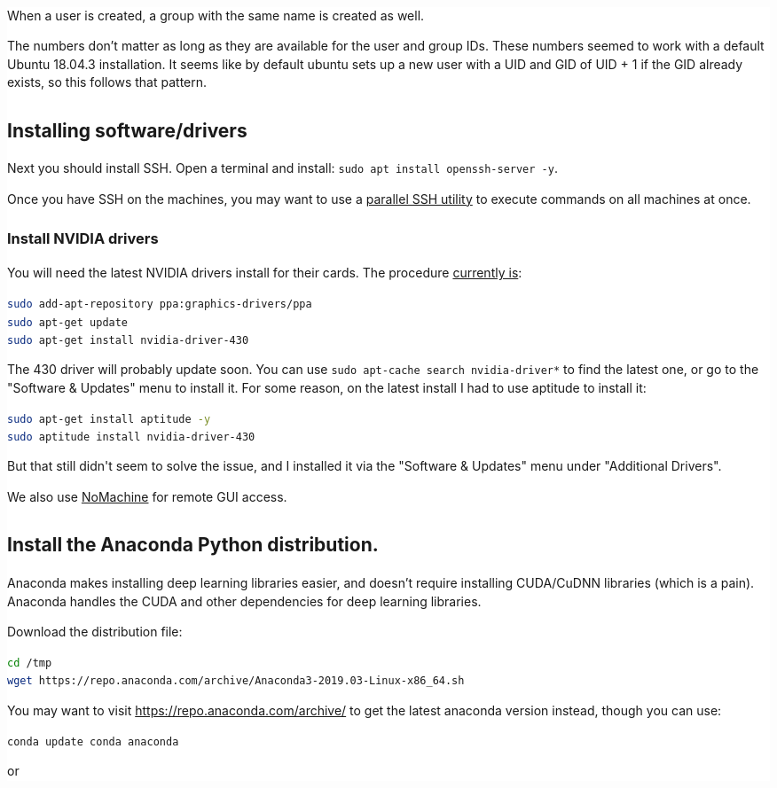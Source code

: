 When a user is created, a group with the same name is created as well.

The numbers don’t matter as long as they are available for the user and group IDs.  These numbers seemed to work with a default Ubuntu 18.04.3 installation.  It seems like by default ubuntu sets up a new user with a UID and  GID of UID + 1 if the GID already exists, so this follows that pattern.



## Installing software/drivers
Next you should install SSH.  Open a terminal and install: `sudo apt install openssh-server -y`.

Once you have SSH on the machines, you may want to use a [parallel SSH utility](https://www.tecmint.com/run-commands-on-multiple-linux-servers/) to execute commands on all machines at once.

### Install NVIDIA drivers
You will need the latest NVIDIA drivers install for their cards.  The procedure [currently is](http://ubuntuhandbook.org/index.php/2019/04/nvidia-430-09-gtx-1650-support/):

```bash
sudo add-apt-repository ppa:graphics-drivers/ppa
sudo apt-get update
sudo apt-get install nvidia-driver-430
```

The 430 driver will probably update soon.  You can use `sudo apt-cache search nvidia-driver*` to find the latest one, or go to the "Software & Updates" menu to install it.  For some reason, on the latest install I had to use aptitude to install it:

```bash
sudo apt-get install aptitude -y
sudo aptitude install nvidia-driver-430
```

But that still didn't seem to solve the issue, and I installed it via the "Software & Updates" menu under "Additional Drivers".

We also use [NoMachine](https://www.nomachine.com/) for remote GUI access.

## Install the Anaconda Python distribution.
Anaconda makes installing deep learning libraries easier, and doesn’t require installing CUDA/CuDNN libraries (which is a pain).  Anaconda handles the CUDA and other dependencies for deep learning libraries.

Download the distribution file:

```bash
cd /tmp
wget https://repo.anaconda.com/archive/Anaconda3-2019.03-Linux-x86_64.sh
```
You may want to visit https://repo.anaconda.com/archive/ to get the latest anaconda version instead, though you can use:


`conda update conda anaconda`

or
